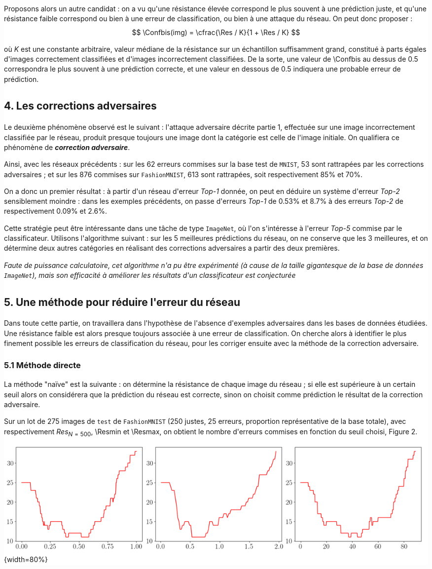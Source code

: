 Proposons alors un autre candidat : on a vu qu'une résistance élevée correspond le plus souvent à une prédiction juste, et qu'une résistance faible correspond ou bien à une erreur de classification, ou bien à une attaque du réseau. On peut donc proposer :
$$
\Confbis(img) = \cfrac{\Res / K}{1 + \Res / K}
$$

où $K$ est une constante arbitraire, valeur médiane de la résistance sur un échantillon suffisamment grand, constitué à parts égales d'images correctement classifiées et d'images incorrectement classifiées. De la sorte, une valeur de \Confbis au dessus de 0.5 correspondra le plus souvent à une prédiction correcte, et une valeur en dessous de 0.5 indiquera une probable erreur de prédiction. 

## 4. Les corrections adversaires

Le deuxième phénomène observé est le suivant : l'attaque adversaire décrite partie 1, effectuée sur une image incorrectement classifiée par le réseau, produit presque toujours une image dont la catégorie est celle de l'image initiale. On qualifiera ce phénomène de _**correction adversaire**_.

Ainsi, avec les réseaux précédents : sur les 62 erreurs commises sur la base test de `MNIST`, 53 sont rattrapées par les corrections adversaires ; et sur les 876 commises sur `FashionMNIST`, 613 sont rattrapées, soit respectivement 85% et 70%.

On a donc un premier résultat : à partir d'un réseau d'erreur *Top-1* donnée, on peut en déduire un système d'erreur *Top-2* sensiblement moindre : dans les exemples précédents, on passe d'erreurs *Top-1* de 0.53% et 8.7% à des erreurs *Top-2* de respectivement 0.09% et 2.6%.

Cette stratégie peut être intéressante dans une tâche de type `ImageNet`, où l'on s'intéresse à l'erreur *Top-5* commise par le classificateur. Utilisons l'algorithme suivant : sur les 5 meilleures prédictions du réseau, on ne conserve que les 3 meilleures, et on détermine deux autres catégories en réalisant des corrections adversaires a partir des deux premières.

*Faute de puissance calculatoire, cet algorithme n'a pu être expérimenté (à cause de la taille gigantesque de la base de données `ImageNet`), mais son efficacité à améliorer les résultats d'un classificateur est conjecturée*


## 5. Une méthode pour réduire l'erreur du réseau

Dans toute cette partie, on travaillera dans l'hypothèse de l'absence d'exemples adversaires dans les bases de données étudiées. Une résistance faible est alors presque toujours associée à une erreur de classification. On cherche alors à identifier le plus finement possible les erreurs de classification du réseau, pour les corriger ensuite avec la méthode de la correction adversaire.

### 5.1 Méthode directe

La méthode "naïve" est la suivante : on détermine la résistance de chaque image du réseau ; si elle est supérieure à un certain seuil alors on considérera que la prédiction du réseau est correcte, sinon on choisit comme prédiction le résultat de la correction adversaire.

Sur un lot de 275 images de `test` de `FashionMNIST` (250 justes, 25 erreurs, proportion représentative de la base totale), avec respectivement $Res_{N=500}$, \Resmin et \Resmax, on obtient le nombre d'erreurs commises en fonction du seuil choisi, Figure 2.

![Nombre d'erreurs en fonction du seuil choisi](images/criteres.png){width=80%}
